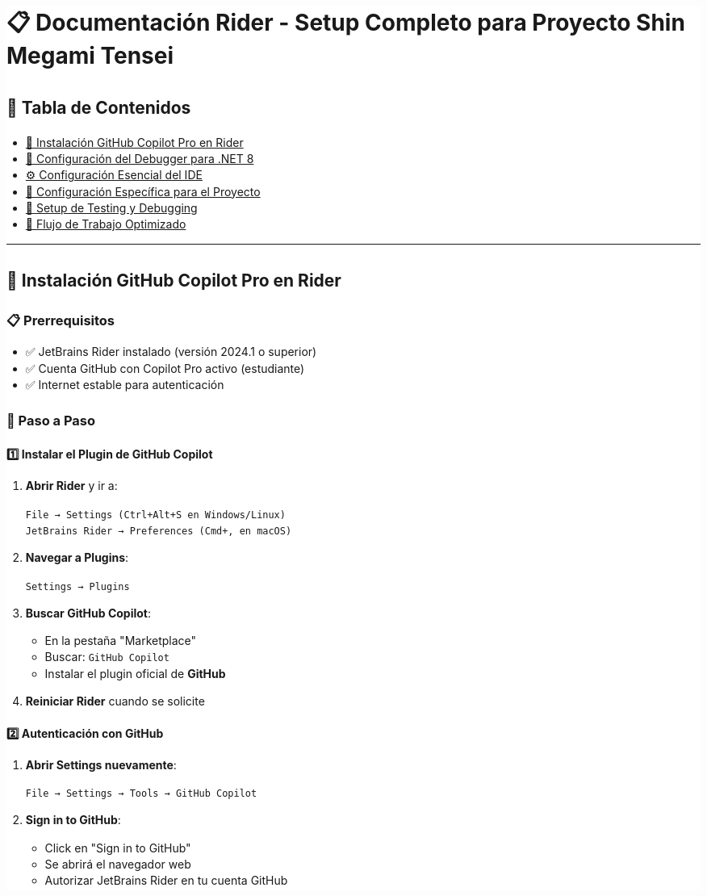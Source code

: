 # 📋 Documentación Rider - Setup Completo para Proyecto Shin Megami Tensei

## 📖 Tabla de Contenidos

- [🤖 Instalación GitHub Copilot Pro en Rider](#-instalación-github-copilot-pro-en-rider)
- [🔧 Configuración del Debugger para .NET 8](#-configuración-del-debugger-para-net-8)
- [⚙️ Configuración Esencial del IDE](#️-configuración-esencial-del-ide)
- [🎯 Configuración Específica para el Proyecto](#-configuración-específica-para-el-proyecto)
- [🧪 Setup de Testing y Debugging](#-setup-de-testing-y-debugging)
- [🚀 Flujo de Trabajo Optimizado](#-flujo-de-trabajo-optimizado)

---

## 🤖 Instalación GitHub Copilot Pro en Rider

### 📋 Prerrequisitos

- ✅ JetBrains Rider instalado (versión 2024.1 o superior)
- ✅ Cuenta GitHub con Copilot Pro activo (estudiante)
- ✅ Internet estable para autenticación

### 🔧 Paso a Paso

#### **1️⃣ Instalar el Plugin de GitHub Copilot**

1. **Abrir Rider** y ir a:
   ```
   File → Settings (Ctrl+Alt+S en Windows/Linux)
   JetBrains Rider → Preferences (Cmd+, en macOS)
   ```

2. **Navegar a Plugins**:
   ```
   Settings → Plugins
   ```

3. **Buscar GitHub Copilot**:
   - En la pestaña "Marketplace"
   - Buscar: `GitHub Copilot`
   - Instalar el plugin oficial de **GitHub**

4. **Reiniciar Rider** cuando se solicite

#### **2️⃣ Autenticación con GitHub**

1. **Abrir Settings nuevamente**:
   ```
   File → Settings → Tools → GitHub Copilot
   ```

2. **Sign in to GitHub**:
   - Click en "Sign in to GitHub"
   - Se abrirá el navegador web
   - Autorizar JetBrains Rider en tu cuenta GitHub
